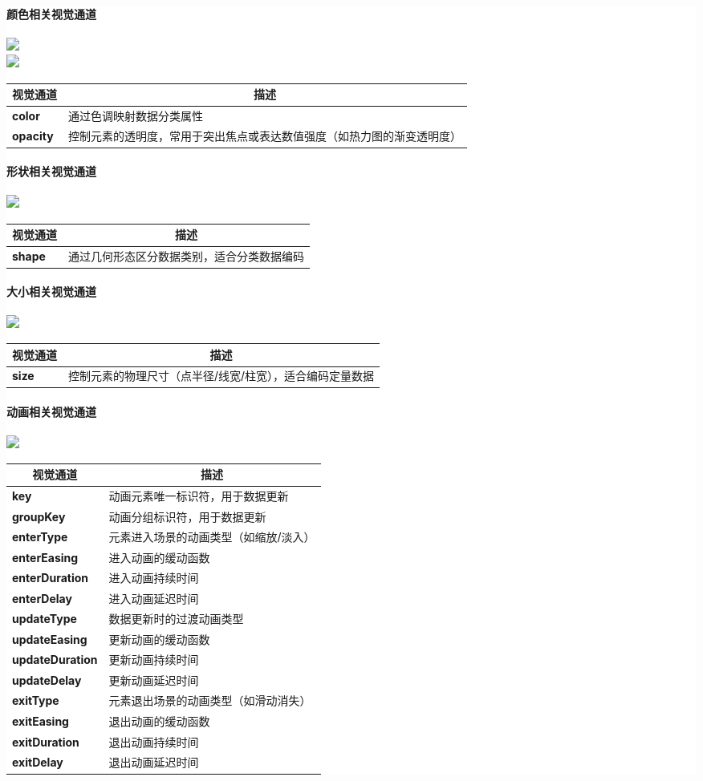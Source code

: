 #### 颜色相关视觉通道

<img src="https://mdn.alipayobjects.com/huamei_qa8qxu/afts/img/A*OQeAT5r-TUMAAAAAAAAAAAAAemJ7AQ/original" width=400/>

<br />

<img src="https://mdn.alipayobjects.com/huamei_qa8qxu/afts/img/A*WvwnS41yNZ0AAAAAAAAAAAAAemJ7AQ/original" width=400/>

| 视觉通道    | 描述                                                                   |
| ----------- | ---------------------------------------------------------------------- |
| **color**   | 通过色调映射数据分类属性                                               |
| **opacity** | 控制元素的透明度，常用于突出焦点或表达数值强度（如热力图的渐变透明度） |

#### 形状相关视觉通道

<img src="https://mdn.alipayobjects.com/huamei_qa8qxu/afts/img/A*n2-PR4Q39owAAAAAAAAAAAAAemJ7AQ/original" width=400/>

| 视觉通道  | 描述                                       |
| --------- | ------------------------------------------ |
| **shape** | 通过几何形态区分数据类别，适合分类数据编码 |

#### 大小相关视觉通道

<img src="https://mdn.alipayobjects.com/huamei_qa8qxu/afts/img/A*noVCTI3JEpwAAAAAAAAAAAAAemJ7AQ/original" width=400/>

| 视觉通道 | 描述                                                     |
| -------- | -------------------------------------------------------- |
| **size** | 控制元素的物理尺寸（点半径/线宽/柱宽），适合编码定量数据 |

#### 动画相关视觉通道

<img src="https://mdn.alipayobjects.com/huamei_qa8qxu/afts/img/A*vtjDQ4sJHJkAAAAAAAAAAAAADmJ7AQ/original" width=600>

| 视觉通道           | 描述                                  |
| ------------------ | ------------------------------------- |
| **key**            | 动画元素唯一标识符，用于数据更新      |
| **groupKey**       | 动画分组标识符，用于数据更新          |
| **enterType**      | 元素进入场景的动画类型（如缩放/淡入） |
| **enterEasing**    | 进入动画的缓动函数                    |
| **enterDuration**  | 进入动画持续时间                      |
| **enterDelay**     | 进入动画延迟时间                      |
| **updateType**     | 数据更新时的过渡动画类型              |
| **updateEasing**   | 更新动画的缓动函数                    |
| **updateDuration** | 更新动画持续时间                      |
| **updateDelay**    | 更新动画延迟时间                      |
| **exitType**       | 元素退出场景的动画类型（如滑动消失）  |
| **exitEasing**     | 退出动画的缓动函数                    |
| **exitDuration**   | 退出动画持续时间                      |
| **exitDelay**      | 退出动画延迟时间                      |
